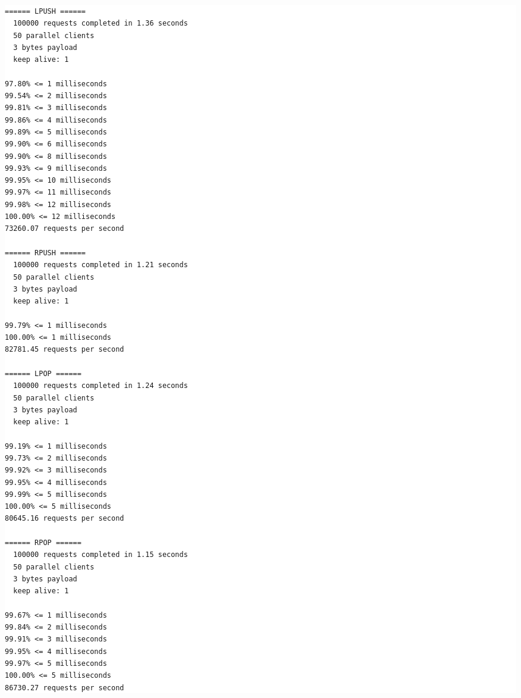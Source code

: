 	====== LPUSH ======
	  100000 requests completed in 1.36 seconds
	  50 parallel clients
	  3 bytes payload
	  keep alive: 1
	
	97.80% <= 1 milliseconds
	99.54% <= 2 milliseconds
	99.81% <= 3 milliseconds
	99.86% <= 4 milliseconds
	99.89% <= 5 milliseconds
	99.90% <= 6 milliseconds
	99.90% <= 8 milliseconds
	99.93% <= 9 milliseconds
	99.95% <= 10 milliseconds
	99.97% <= 11 milliseconds
	99.98% <= 12 milliseconds
	100.00% <= 12 milliseconds
	73260.07 requests per second
	
	====== RPUSH ======
	  100000 requests completed in 1.21 seconds
	  50 parallel clients
	  3 bytes payload
	  keep alive: 1
	
	99.79% <= 1 milliseconds
	100.00% <= 1 milliseconds
	82781.45 requests per second
	
	====== LPOP ======
	  100000 requests completed in 1.24 seconds
	  50 parallel clients
	  3 bytes payload
	  keep alive: 1
	
	99.19% <= 1 milliseconds
	99.73% <= 2 milliseconds
	99.92% <= 3 milliseconds
	99.95% <= 4 milliseconds
	99.99% <= 5 milliseconds
	100.00% <= 5 milliseconds
	80645.16 requests per second
	
	====== RPOP ======
	  100000 requests completed in 1.15 seconds
	  50 parallel clients
	  3 bytes payload
	  keep alive: 1
	
	99.67% <= 1 milliseconds
	99.84% <= 2 milliseconds
	99.91% <= 3 milliseconds
	99.95% <= 4 milliseconds
	99.97% <= 5 milliseconds
	100.00% <= 5 milliseconds
	86730.27 requests per second
	